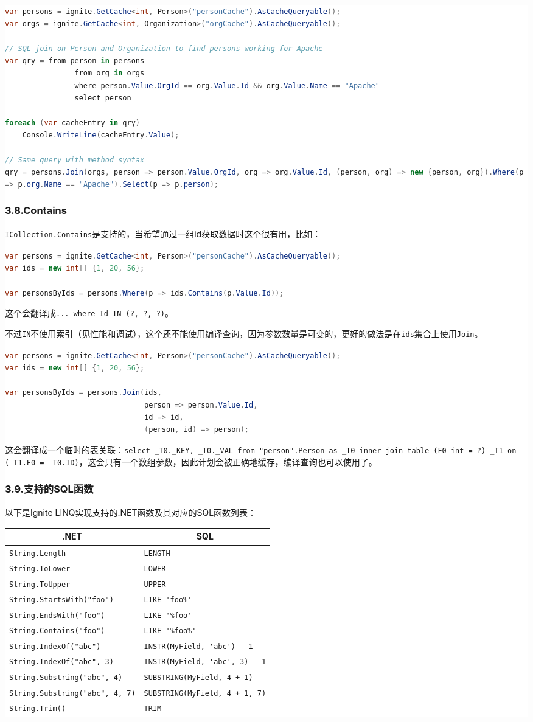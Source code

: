 ```csharp
var persons = ignite.GetCache<int, Person>("personCache").AsCacheQueryable();
var orgs = ignite.GetCache<int, Organization>("orgCache").AsCacheQueryable();

// SQL join on Person and Organization to find persons working for Apache
var qry = from person in persons
  				from org in orgs
  				where person.Value.OrgId == org.Value.Id && org.Value.Name == "Apache"
  				select person

foreach (var cacheEntry in qry)
    Console.WriteLine(cacheEntry.Value);

// Same query with method syntax
qry = persons.Join(orgs, person => person.Value.OrgId, org => org.Value.Id, (person, org) => new {person, org}).Where(p => p.org.Name == "Apache").Select(p => p.person);
```
### 3.8.Contains
`ICollection.Contains`是支持的，当希望通过一组id获取数据时这个很有用，比如：
```csharp
var persons = ignite.GetCache<int, Person>("personCache").AsCacheQueryable();
var ids = new int[] {1, 20, 56};

var personsByIds = persons.Where(p => ids.Contains(p.Value.Id));
```
这个会翻译成`... where Id IN (?, ?, ?)`。

不过`IN`不使用索引（见[性能和调试](/doc/2.8.0/sql/Architecture.md#_5-性能和调试)），这个还不能使用编译查询，因为参数数量是可变的，更好的做法是在`ids`集合上使用`Join`。
```csharp
var persons = ignite.GetCache<int, Person>("personCache").AsCacheQueryable();
var ids = new int[] {1, 20, 56};

var personsByIds = persons.Join(ids,
                                person => person.Value.Id,
                                id => id,
                                (person, id) => person);
```
这会翻译成一个临时的表关联：`select _T0._KEY, _T0._VAL from "person".Person as _T0 inner join table (F0 int = ?) _T1 on (_T1.F0 = _T0.ID)`，这会只有一个数组参数，因此计划会被正确地缓存，编译查询也可以使用了。
### 3.9.支持的SQL函数
以下是Ignite LINQ实现支持的.NET函数及其对应的SQL函数列表：

|.NET|SQL|
|---|---|
|`String.Length`|`LENGTH`|
|`String.ToLower`|`LOWER`|
|`String.ToUpper`|`UPPER`|
|`String.StartsWith("foo")`|`LIKE 'foo%'`|
|`String.EndsWith("foo")`|`LIKE '%foo'`|
|`String.Contains("foo")`|`LIKE '%foo%'`|
|`String.IndexOf("abc")`|`INSTR(MyField, 'abc') - 1`|
|`String.IndexOf("abc", 3)`|`INSTR(MyField, 'abc', 3) - 1`|
|`String.Substring("abc", 4)`|`SUBSTRING(MyField, 4 + 1)`|
|`String.Substring("abc", 4, 7)`|`SUBSTRING(MyField, 4 + 1, 7)`|
|`String.Trim()`|`TRIM`|